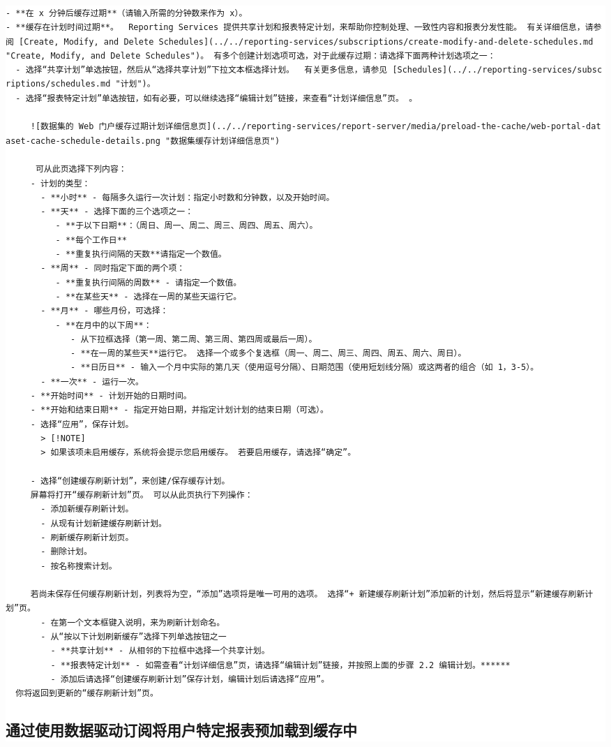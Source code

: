     - **在 x 分钟后缓存过期**（请输入所需的分钟数来作为 x）。
    - **缓存在计划时间过期**。  Reporting Services 提供共享计划和报表特定计划，来帮助你控制处理、一致性内容和报表分发性能。 有关详细信息，请参阅 [Create, Modify, and Delete Schedules](../../reporting-services/subscriptions/create-modify-and-delete-schedules.md "Create, Modify, and Delete Schedules")。 有多个创建计划选项可选，对于此缓存过期：请选择下面两种计划选项之一：  
      - 选择“共享计划”单选按钮，然后从“选择共享计划”下拉文本框选择计划。  有关更多信息，请参见 [Schedules](../../reporting-services/subscriptions/schedules.md "计划")。  
      - 选择“报表特定计划”单选按钮，如有必要，可以继续选择“编辑计划”链接，来查看“计划详细信息”页。 。  

         ![数据集的 Web 门户缓存过期计划详细信息页](../../reporting-services/report-server/media/preload-the-cache/web-portal-dataset-cache-schedule-details.png "数据集缓存计划详细信息页")

          可从此页选择下列内容：
         - 计划的类型：
           - **小时** - 每隔多久运行一次计划：指定小时数和分钟数，以及开始时间。
           - **天** - 选择下面的三个选项之一：  
              - **于以下日期**：（周日、周一、周二、周三、周四、周五、周六）。
              - **每个工作日**
              - **重复执行间隔的天数**请指定一个数值。  
           - **周** - 同时指定下面的两个项：
              - **重复执行间隔的周数** - 请指定一个数值。  
              - **在某些天** - 选择在一周的某些天运行它。  
           - **月** - 哪些月份，可选择：
              - **在月中的以下周**：  
                 - 从下拉框选择（第一周、第二周、第三周、第四周或最后一周）。  
                 - **在一周的某些天**运行它。 选择一个或多个复选框（周一、周二、周三、周四、周五、周六、周日）。  
                 - **日历日** - 输入一个月中实际的第几天（使用逗号分隔）、日期范围（使用短划线分隔）或这两者的组合（如 1，3-5）。  
           - **一次** - 运行一次。  
         - **开始时间** - 计划开始的日期时间。  
         - **开始和结束日期** - 指定开始日期，并指定计划计划的结束日期（可选）。
         - 选择“应用”，保存计划。  
           > [!NOTE]
           > 如果该项未启用缓存，系统将会提示您启用缓存。 若要启用缓存，请选择“确定”。  

         - 选择“创建缓存刷新计划”，来创建/保存缓存计划。  
         屏幕将打开“缓存刷新计划”页。 可以从此页执行下列操作：
           - 添加新缓存刷新计划。
           - 从现有计划新建缓存刷新计划。
           - 刷新缓存刷新计划页。
           - 删除计划。
           - 按名称搜索计划。

         若尚未保存任何缓存刷新计划，列表将为空，“添加”选项将是唯一可用的选项。 选择“+ 新建缓存刷新计划”添加新的计划，然后将显示“新建缓存刷新计划”页。   
           - 在第一个文本框键入说明，来为刷新计划命名。  
           - 从“按以下计划刷新缓存”选择下列单选按钮之一  
             - **共享计划** - 从相邻的下拉框中选择一个共享计划。 
             - **报表特定计划** - 如需查看“计划详细信息”页，请选择“编辑计划”链接，并按照上面的步骤 2.2 编辑计划。****** 
             - 添加后请选择“创建缓存刷新计划”保存计划，编辑计划后请选择“应用”。   
      你将返回到更新的“缓存刷新计划”页。
  
## <a name="to-preload-the-cache-with-a-user-specific-report-by-using-a-data-driven-subscription"></a>通过使用数据驱动订阅将用户特定报表预加载到缓存中

